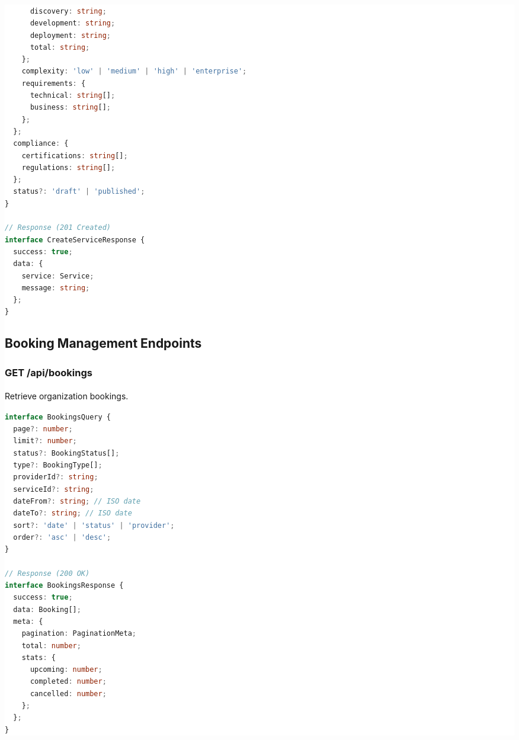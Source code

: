 ```typescript
      discovery: string;
      development: string;
      deployment: string;
      total: string;
    };
    complexity: 'low' | 'medium' | 'high' | 'enterprise';
    requirements: {
      technical: string[];
      business: string[];
    };
  };
  compliance: {
    certifications: string[];
    regulations: string[];
  };
  status?: 'draft' | 'published';
}

// Response (201 Created)
interface CreateServiceResponse {
  success: true;
  data: {
    service: Service;
    message: string;
  };
}
```

## Booking Management Endpoints

### GET /api/bookings
Retrieve organization bookings.

```typescript
interface BookingsQuery {
  page?: number;
  limit?: number;
  status?: BookingStatus[];
  type?: BookingType[];
  providerId?: string;
  serviceId?: string;
  dateFrom?: string; // ISO date
  dateTo?: string; // ISO date
  sort?: 'date' | 'status' | 'provider';
  order?: 'asc' | 'desc';
}

// Response (200 OK)
interface BookingsResponse {
  success: true;
  data: Booking[];
  meta: {
    pagination: PaginationMeta;
    total: number;
    stats: {
      upcoming: number;
      completed: number;
      cancelled: number;
    };
  };
}
```
